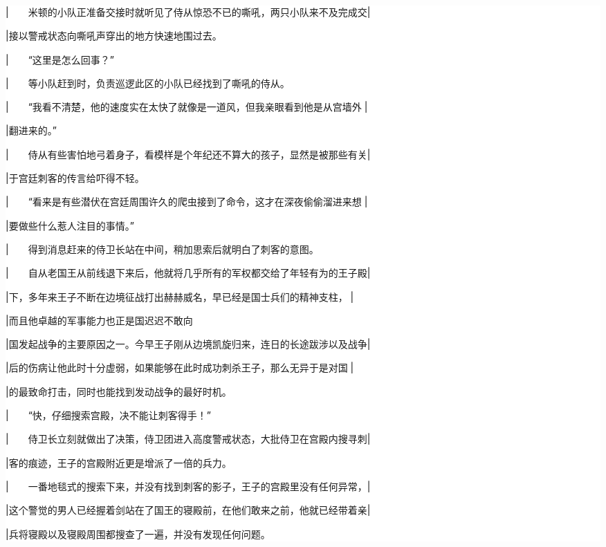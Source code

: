 |　　米顿的小队正准备交接时就听见了侍从惊恐不已的嘶吼，两只小队来不及完成交|

|接以警戒状态向嘶吼声穿出的地方快速地围过去。

|　　“这里是怎么回事？”

|　　等小队赶到时，负责巡逻此区的小队已经找到了嘶吼的侍从。

|　　“我看不清楚，他的速度实在太快了就像是一道风，但我亲眼看到他是从宫墙外 |

|翻进来的。”

|　　侍从有些害怕地弓着身子，看模样是个年纪还不算大的孩子，显然是被那些有关|

|于宫廷刺客的传言给吓得不轻。

|　　“看来是有些潜伏在宫廷周围许久的爬虫接到了命令，这才在深夜偷偷溜进来想 |

|要做些什么惹人注目的事情。”

|　　得到消息赶来的侍卫长站在中间，稍加思索后就明白了刺客的意图。

|　　自从老国王从前线退下来后，他就将几乎所有的军权都交给了年轻有为的王子殿|

|下，多年来王子不断在边境征战打出赫赫威名，早已经是国士兵们的精神支柱， |

|而且他卓越的军事能力也正是国迟迟不敢向

|国发起战争的主要原因之一。今早王子刚从边境凯旋归来，连日的长途跋涉以及战争|

|后的伤病让他此时十分虚弱，如果能够在此时成功刺杀王子，那么无异于是对国 |

|的最致命打击，同时也能找到发动战争的最好时机。

|　　“快，仔细搜索宫殿，决不能让刺客得手！”

|　　侍卫长立刻就做出了决策，侍卫团进入高度警戒状态，大批侍卫在宫殿内搜寻刺|

|客的痕迹，王子的宫殿附近更是增派了一倍的兵力。

|　　一番地毯式的搜索下来，并没有找到刺客的影子，王子的宫殿里没有任何异常，|

|这个警觉的男人已经握着剑站在了国王的寝殿前，在他们敢来之前，他就已经带着亲|

|兵将寝殿以及寝殿周围都搜查了一遍，并没有发现任何问题。
